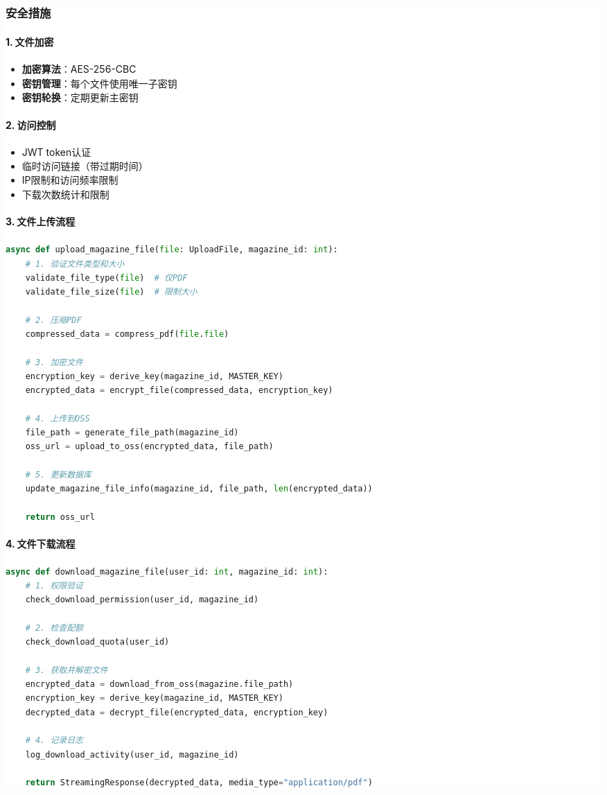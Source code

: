 ### 安全措施

#### 1. 文件加密
- **加密算法**：AES-256-CBC
- **密钥管理**：每个文件使用唯一子密钥
- **密钥轮换**：定期更新主密钥

#### 2. 访问控制
- JWT token认证
- 临时访问链接（带过期时间）
- IP限制和访问频率限制
- 下载次数统计和限制

#### 3. 文件上传流程
```python
async def upload_magazine_file(file: UploadFile, magazine_id: int):
    # 1. 验证文件类型和大小
    validate_file_type(file)  # 仅PDF
    validate_file_size(file)  # 限制大小
    
    # 2. 压缩PDF
    compressed_data = compress_pdf(file.file)
    
    # 3. 加密文件
    encryption_key = derive_key(magazine_id, MASTER_KEY)
    encrypted_data = encrypt_file(compressed_data, encryption_key)
    
    # 4. 上传到OSS
    file_path = generate_file_path(magazine_id)
    oss_url = upload_to_oss(encrypted_data, file_path)
    
    # 5. 更新数据库
    update_magazine_file_info(magazine_id, file_path, len(encrypted_data))
    
    return oss_url
```

#### 4. 文件下载流程
```python
async def download_magazine_file(user_id: int, magazine_id: int):
    # 1. 权限验证
    check_download_permission(user_id, magazine_id)
    
    # 2. 检查配额
    check_download_quota(user_id)
    
    # 3. 获取并解密文件
    encrypted_data = download_from_oss(magazine.file_path)
    encryption_key = derive_key(magazine_id, MASTER_KEY)
    decrypted_data = decrypt_file(encrypted_data, encryption_key)
    
    # 4. 记录日志
    log_download_activity(user_id, magazine_id)
    
    return StreamingResponse(decrypted_data, media_type="application/pdf")
```
